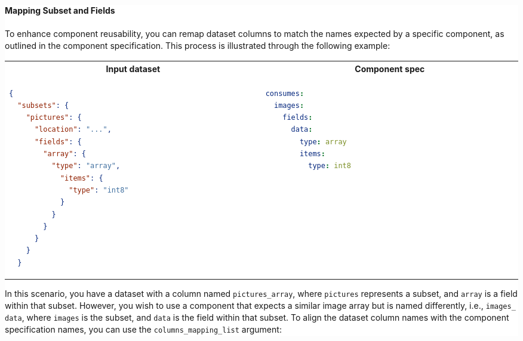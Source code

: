 #### Mapping Subset and Fields

To enhance component reusability, you can remap dataset columns to match the names expected by a specific component, 
as outlined in the component specification. This process is illustrated through the following example:


<table>
<tr>
<th width="500px">Input dataset</th>
<th width="500px">Component spec</th>
</tr>
<tr>
<td>

```json
{
  "subsets": {
    "pictures": {
      "location": "...",
      "fields": {
        "array": {
          "type": "array",
            "items": {
              "type": "int8"
            }
          }
        }
      }
    }
  }
```

</td>
<td>


```yaml
consumes:
  images:
    fields:
      data:
        type: array
        items:
          type: int8
```

</td>
</tr>
</table>


In this scenario, you have a dataset with a column named `pictures_array`, where `pictures` represents a subset,
and `array` is a field within that subset.
However, you wish to use a component that expects a similar image array but is named differently, i.e., `images_data`, where 
`images` is the subset, and `data` is the field within that subset. To align the dataset column names
with the component specification names, you can use the `columns_mapping_list` argument:
